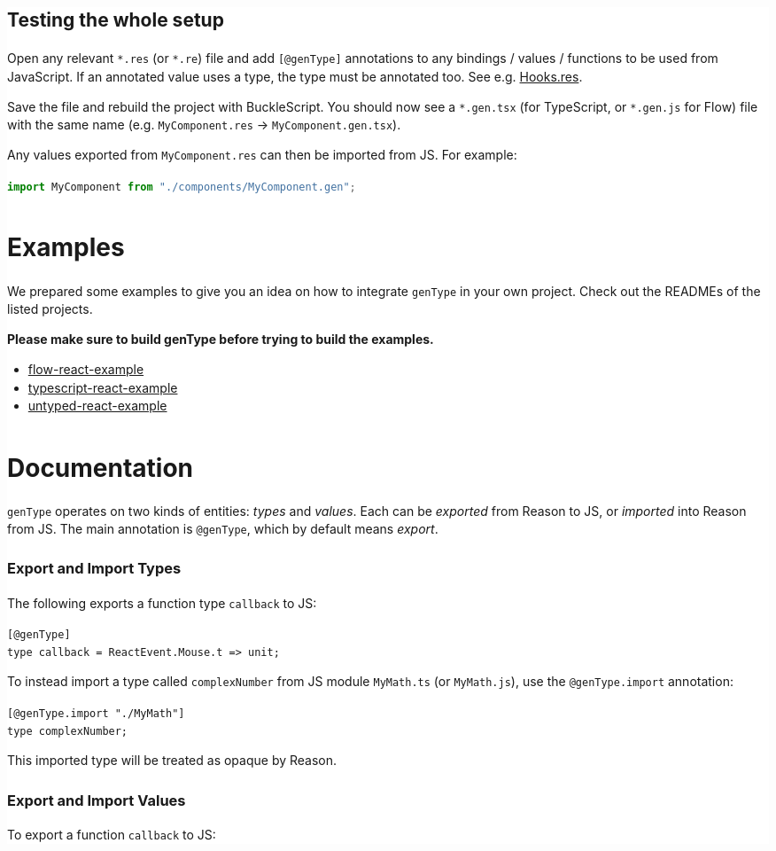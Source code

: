## Testing the whole setup

Open any relevant `*.res` (or `*.re`) file and add `[@genType]` annotations to any bindings / values / functions to be used from JavaScript. If an annotated value uses a type, the type must be annotated too. See e.g. [Hooks.res](examples/typescript-react-example/src/Hooks.res).

Save the file and rebuild the project with BuckleScript. You should now see a `*.gen.tsx` (for TypeScript, or `*.gen.js` for Flow) file with the same name (e.g. `MyComponent.res` -> `MyComponent.gen.tsx`).

Any values exported from `MyComponent.res` can then be imported from JS. For example:

```js
import MyComponent from "./components/MyComponent.gen";
```

# Examples

We prepared some examples to give you an idea on how to integrate `genType` in your own project. Check out the READMEs of the listed projects.

**Please make sure to build genType before trying to build the examples.**

- [flow-react-example](examples/flow-react-example/README.md)
- [typescript-react-example](examples/typescript-react-example/README.md)
- [untyped-react-example](examples/untyped-react-example/README.md)

# Documentation

`genType` operates on two kinds of entities: _types_ and _values_.
Each can be _exported_ from Reason to JS, or _imported_ into Reason from JS.
The main annotation is `@genType`, which by default means _export_.

### Export and Import Types

The following exports a function type `callback` to JS:

```reason
[@genType]
type callback = ReactEvent.Mouse.t => unit;
```

To instead import a type called `complexNumber` from JS module `MyMath.ts` (or `MyMath.js`), use the `@genType.import` annotation:

```reason
[@genType.import "./MyMath"]
type complexNumber;
```

This imported type will be treated as opaque by Reason.

### Export and Import Values

To export a function `callback` to JS:
